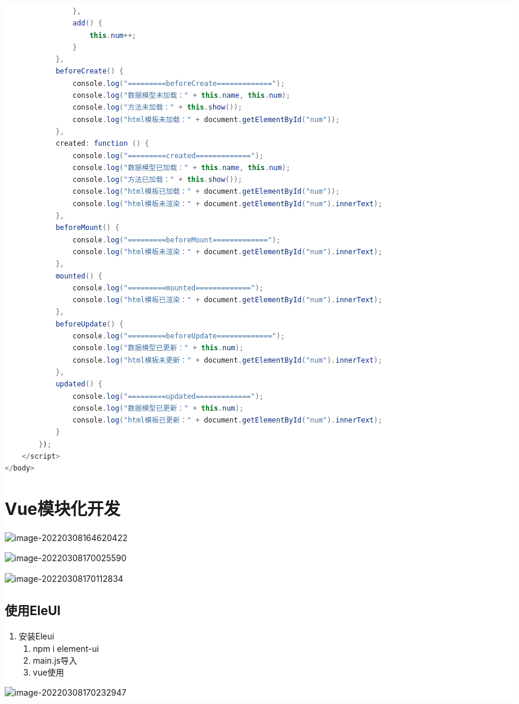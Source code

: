 ```java
                },
                add() {
                    this.num++;
                }
            },
            beforeCreate() {
                console.log("=========beforeCreate=============");
                console.log("数据模型未加载：" + this.name, this.num);
                console.log("方法未加载：" + this.show());
                console.log("html模板未加载：" + document.getElementById("num"));
            },
            created: function () {
                console.log("=========created=============");
                console.log("数据模型已加载：" + this.name, this.num);
                console.log("方法已加载：" + this.show());
                console.log("html模板已加载：" + document.getElementById("num"));
                console.log("html模板未渲染：" + document.getElementById("num").innerText);
            },
            beforeMount() {
                console.log("=========beforeMount=============");
                console.log("html模板未渲染：" + document.getElementById("num").innerText);
            },
            mounted() {
                console.log("=========mounted=============");
                console.log("html模板已渲染：" + document.getElementById("num").innerText);
            },
            beforeUpdate() {
                console.log("=========beforeUpdate=============");
                console.log("数据模型已更新：" + this.num);
                console.log("html模板未更新：" + document.getElementById("num").innerText);
            },
            updated() {
                console.log("=========updated=============");
                console.log("数据模型已更新：" + this.num);
                console.log("html模板已更新：" + document.getElementById("num").innerText);
            }
        });
    </script>
</body>

```

# Vue模块化开发

![image-20220308164620422](https://mynotepicbed.oss-cn-beijing.aliyuncs.com/img/image-20220308164620422.png)

![image-20220308170025590](https://mynotepicbed.oss-cn-beijing.aliyuncs.com/img/image-20220308170025590.png)

![image-20220308170112834](https://mynotepicbed.oss-cn-beijing.aliyuncs.com/img/image-20220308170112834.png)

## 使用EleUI

1. 安装Eleui
   1. npm i element-ui
   2. main.js导入
   3. vue使用

![image-20220308170232947](https://mynotepicbed.oss-cn-beijing.aliyuncs.com/img/image-20220308170232947.png)